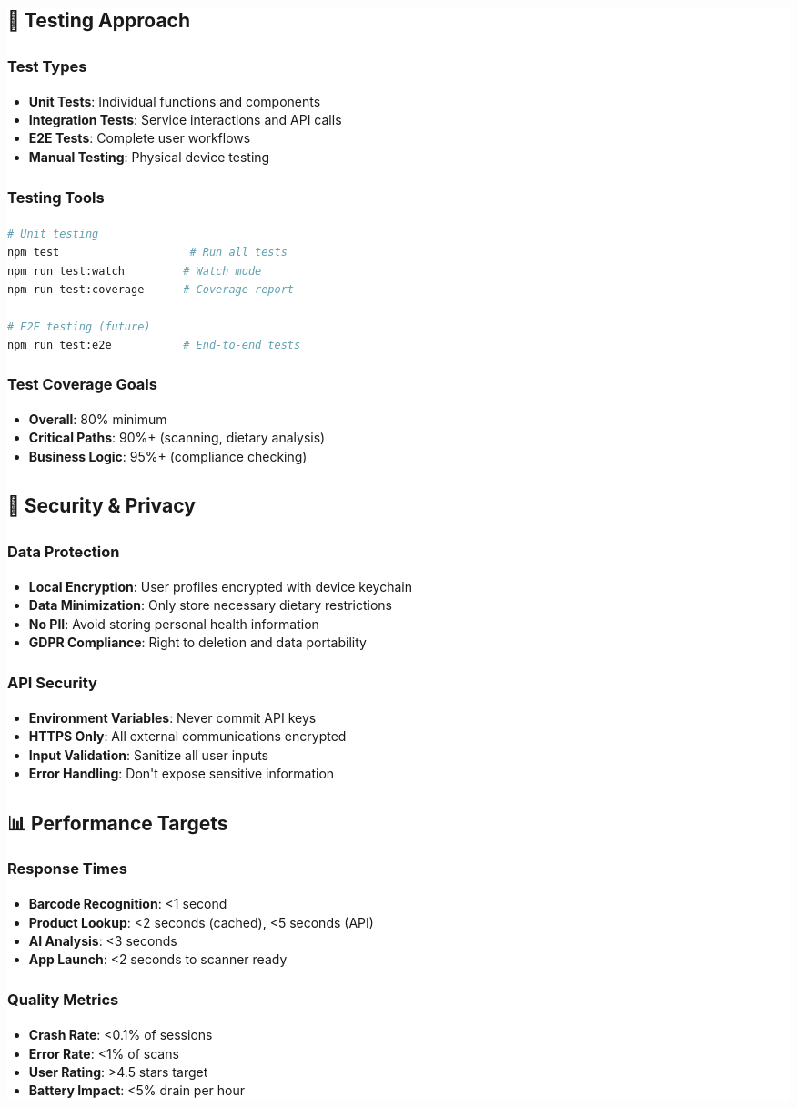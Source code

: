 ## 🧪 Testing Approach

### Test Types
- **Unit Tests**: Individual functions and components
- **Integration Tests**: Service interactions and API calls
- **E2E Tests**: Complete user workflows
- **Manual Testing**: Physical device testing

### Testing Tools
```bash
# Unit testing
npm test                    # Run all tests
npm run test:watch         # Watch mode
npm run test:coverage      # Coverage report

# E2E testing (future)
npm run test:e2e           # End-to-end tests
```

### Test Coverage Goals
- **Overall**: 80% minimum
- **Critical Paths**: 90%+ (scanning, dietary analysis)
- **Business Logic**: 95%+ (compliance checking)

## 🔐 Security & Privacy

### Data Protection
- **Local Encryption**: User profiles encrypted with device keychain
- **Data Minimization**: Only store necessary dietary restrictions
- **No PII**: Avoid storing personal health information
- **GDPR Compliance**: Right to deletion and data portability

### API Security
- **Environment Variables**: Never commit API keys
- **HTTPS Only**: All external communications encrypted
- **Input Validation**: Sanitize all user inputs
- **Error Handling**: Don't expose sensitive information

## 📊 Performance Targets

### Response Times
- **Barcode Recognition**: <1 second
- **Product Lookup**: <2 seconds (cached), <5 seconds (API)
- **AI Analysis**: <3 seconds
- **App Launch**: <2 seconds to scanner ready

### Quality Metrics
- **Crash Rate**: <0.1% of sessions
- **Error Rate**: <1% of scans
- **User Rating**: >4.5 stars target
- **Battery Impact**: <5% drain per hour
